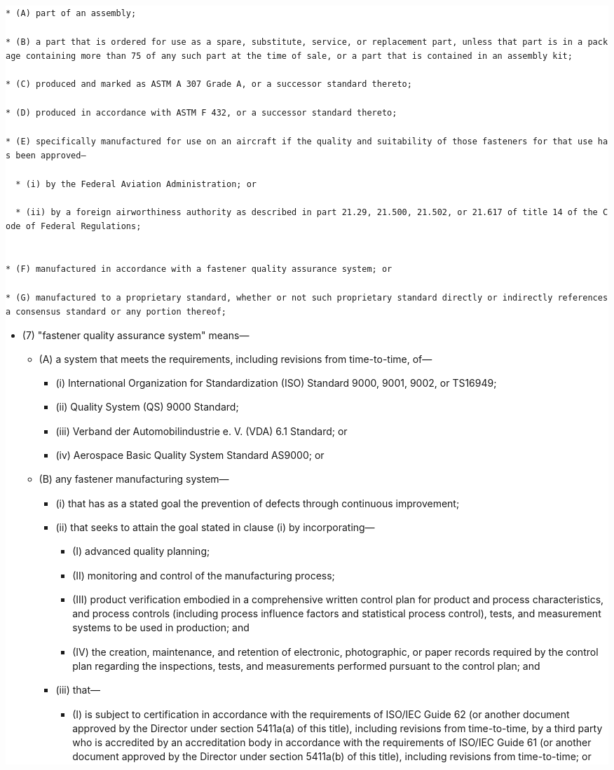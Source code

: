     * (A) part of an assembly;

    * (B) a part that is ordered for use as a spare, substitute, service, or replacement part, unless that part is in a package containing more than 75 of any such part at the time of sale, or a part that is contained in an assembly kit;

    * (C) produced and marked as ASTM A 307 Grade A, or a successor standard thereto;

    * (D) produced in accordance with ASTM F 432, or a successor standard thereto;

    * (E) specifically manufactured for use on an aircraft if the quality and suitability of those fasteners for that use has been approved—

      * (i) by the Federal Aviation Administration; or

      * (ii) by a foreign airworthiness authority as described in part 21.29, 21.500, 21.502, or 21.617 of title 14 of the Code of Federal Regulations;


    * (F) manufactured in accordance with a fastener quality assurance system; or

    * (G) manufactured to a proprietary standard, whether or not such proprietary standard directly or indirectly references a consensus standard or any portion thereof;


  * (7) "fastener quality assurance system" means—

    * (A) a system that meets the requirements, including revisions from time-to-time, of—

      * (i) International Organization for Standardization (ISO) Standard 9000, 9001, 9002, or TS16949;

      * (ii) Quality System (QS) 9000 Standard;

      * (iii) Verband der Automobilindustrie e. V. (VDA) 6.1 Standard; or

      * (iv) Aerospace Basic Quality System Standard AS9000; or


    * (B) any fastener manufacturing system—

      * (i) that has as a stated goal the prevention of defects through continuous improvement;

      * (ii) that seeks to attain the goal stated in clause (i) by incorporating—

        * (I) advanced quality planning;

        * (II) monitoring and control of the manufacturing process;

        * (III) product verification embodied in a comprehensive written control plan for product and process characteristics, and process controls (including process influence factors and statistical process control), tests, and measurement systems to be used in production; and

        * (IV) the creation, maintenance, and retention of electronic, photographic, or paper records required by the control plan regarding the inspections, tests, and measurements performed pursuant to the control plan; and


      * (iii) that—

        * (I) is subject to certification in accordance with the requirements of ISO/IEC Guide 62 (or another document approved by the Director under section 5411a(a) of this title), including revisions from time-to-time, by a third party who is accredited by an accreditation body in accordance with the requirements of ISO/IEC Guide 61 (or another document approved by the Director under section 5411a(b) of this title), including revisions from time-to-time; or
